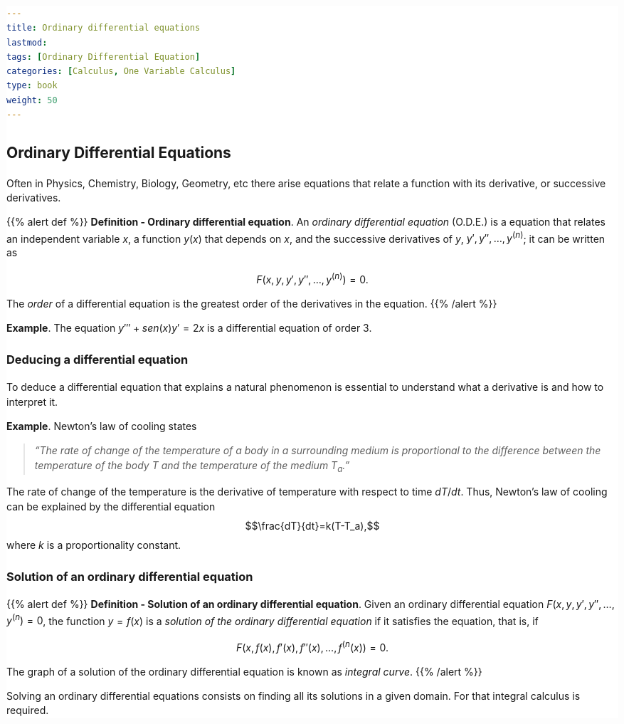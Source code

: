 ```yaml
---
title: Ordinary differential equations
lastmod: 
tags: [Ordinary Differential Equation]
categories: [Calculus, One Variable Calculus]
type: book
weight: 50
---
```


## Ordinary Differential Equations

Often in Physics, Chemistry, Biology, Geometry, etc there arise equations that relate a function with its derivative, or successive derivatives.

{{% alert def %}}
**Definition - Ordinary differential equation**. An *ordinary differential equation* (O.D.E.) is a equation that relates an independent variable $x$, a function $y(x)$ that depends on $x$, and the successive derivatives of $y$, $y',y'',\ldots,y^{(n)}$; it can be written as

$$F(x, y, y', y'',\ldots, y^{(n)})=0.$$

The *order* of a differential equation is the greatest order of the derivatives in the equation.
{{% /alert %}}

**Example**. The equation $y'''+sen(x)y'=2x$ is a differential equation of order 3.

### Deducing a differential equation

To deduce a differential equation that explains a natural phenomenon is essential to understand what a derivative is and how to interpret it.

**Example**. Newton’s law of cooling states

> *“The rate of change of the temperature of a body in a surrounding medium is proportional to the difference between the temperature of the body $T$ and the temperature of the medium $T_a$.”*

The rate of change of the temperature is the derivative of temperature with respect to time $dT/dt$. Thus, Newton’s law of cooling can be explained by the differential equation $$\frac{dT}{dt}=k(T-T_a),$$ where $k$ is a proportionality constant.

### Solution of an ordinary differential equation

{{% alert def %}}
**Definition - Solution of an ordinary differential equation**. Given an ordinary differential equation $F(x,y,y',y'',\ldots,y^{(n})=0$, the function $y=f(x)$ is a *solution of the ordinary differential equation* if it satisfies the equation, that is, if

$$F(x,f(x), f'(x), f''(x),\ldots, f^{(n}(x))=0.$$

The graph of a solution of the ordinary differential equation is known as *integral curve*.
{{% /alert %}}

Solving an ordinary differential equations consists on finding all its solutions in a given domain. For that integral calculus is required.
